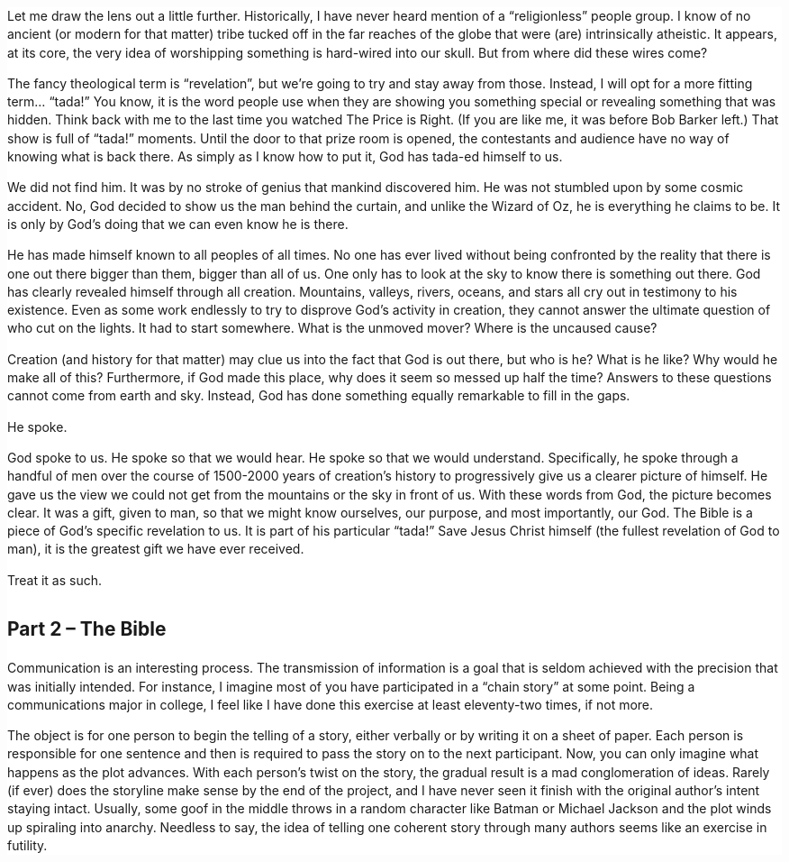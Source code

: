 Let me draw the lens out a little further. Historically, I have never heard mention of a “religionless” people group. I know of no ancient (or modern for that matter) tribe tucked off in the far reaches of the globe that were (are) intrinsically atheistic. It appears, at its core, the very idea of worshipping something is hard-wired into our skull. But from where did these wires come?

The fancy theological term is “revelation”, but we’re going to try and stay away from those. Instead, I will opt for a more fitting term… “tada!” You know, it is the word people use when they are showing you something special or revealing something that was hidden. Think back with me to the last time you watched The Price is Right. (If you are like me, it was before Bob Barker left.) That show is full of “tada!” moments. Until the door to that prize room is opened, the contestants and audience have no way of knowing what is back there. As simply as I know how to put it, God has tada-ed himself to us.

We did not find him. It was by no stroke of genius that mankind discovered him. He was not stumbled upon by some cosmic accident. No, God decided to show us the man behind the curtain, and unlike the Wizard of Oz, he is everything he claims to be. It is only by God’s doing that we can even know he is there.

He has made himself known to all peoples of all times. No one has ever lived without being confronted by the reality that there is one out there bigger than them, bigger than all of us. One only has to look at the sky to know there is something out there. God has clearly revealed himself through all creation. Mountains, valleys, rivers, oceans, and stars all cry out in testimony to his existence. Even as some work endlessly to try to disprove God’s activity in creation, they cannot answer the ultimate question of who cut on the lights. It had to start somewhere. What is the unmoved mover? Where is the uncaused cause?

Creation (and history for that matter) may clue us into the fact that God is out there, but who is he? What is he like? Why would he make all of this? Furthermore, if God made this place, why does it seem so messed up half the time? Answers to these questions cannot come from earth and sky. Instead, God has done something equally remarkable to fill in the gaps.

He spoke.

God spoke to us. He spoke so that we would hear. He spoke so that we would understand. Specifically, he spoke through a handful of men over the course of 1500-2000 years of creation’s history to progressively give us a clearer picture of himself. He gave us the view we could not get from the mountains or the sky in front of us. With these words from God, the picture becomes clear. It was a gift, given to man, so that we might know ourselves, our purpose, and most importantly, our God. The Bible is a piece of God’s specific revelation to us. It is part of his particular “tada!” Save Jesus Christ himself (the fullest revelation of God to man), it is the greatest gift we have ever received.

Treat it as such.

## Part 2 – The Bible
Communication is an interesting process. The transmission of information is a goal that is seldom achieved with the precision that was initially intended. For instance, I imagine most of you have participated in a “chain story” at some point. Being a communications major in college, I feel like I have done this exercise at least eleventy-two times, if not more.

The object is for one person to begin the telling of a story, either verbally or by writing it on a sheet of paper. Each person is responsible for one sentence and then is required to pass the story on to the next participant. Now, you can only imagine what happens as the plot advances. With each person’s twist on the story, the gradual result is a mad conglomeration of ideas. Rarely (if ever) does the storyline make sense by the end of the project, and I have never seen it finish with the original author’s intent staying intact. Usually, some goof in the middle throws in a random character like Batman or Michael Jackson and the plot winds up spiraling into anarchy. Needless to say, the idea of telling one coherent story through many authors seems like an exercise in futility.

